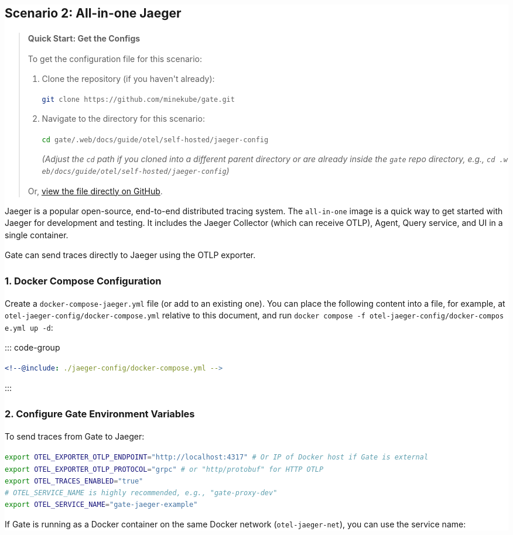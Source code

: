 
## Scenario 2: All-in-one Jaeger

> **Quick Start: Get the Configs**
>
> To get the configuration file for this scenario:
>
> 1. Clone the repository (if you haven't already):
>    ```bash
>    git clone https://github.com/minekube/gate.git
>    ```
> 2. Navigate to the directory for this scenario:
>    ```bash
>    cd gate/.web/docs/guide/otel/self-hosted/jaeger-config
>    ```
>    _(Adjust the `cd` path if you cloned into a different parent directory or are already inside the `gate` repo directory, e.g., `cd .web/docs/guide/otel/self-hosted/jaeger-config`)_
>
> Or, [view the file directly on GitHub](https://github.com/minekube/gate/tree/master/.web/docs/guide/otel/self-hosted/jaeger-config/).

Jaeger is a popular open-source, end-to-end distributed tracing system. The `all-in-one` image is a quick way to get started with Jaeger for development and testing. It includes the Jaeger Collector (which can receive OTLP), Agent, Query service, and UI in a single container.

Gate can send traces directly to Jaeger using the OTLP exporter.

### 1. Docker Compose Configuration

Create a `docker-compose-jaeger.yml` file (or add to an existing one). You can place the following content into a file, for example, at `otel-jaeger-config/docker-compose.yml` relative to this document, and run `docker compose -f otel-jaeger-config/docker-compose.yml up -d`:

::: code-group

```yaml [docker-compose.yml]
<!--@include: ./jaeger-config/docker-compose.yml -->
```

:::

### 2. Configure Gate Environment Variables

To send traces from Gate to Jaeger:

```bash
export OTEL_EXPORTER_OTLP_ENDPOINT="http://localhost:4317" # Or IP of Docker host if Gate is external
export OTEL_EXPORTER_OTLP_PROTOCOL="grpc" # or "http/protobuf" for HTTP OTLP
export OTEL_TRACES_ENABLED="true"
# OTEL_SERVICE_NAME is highly recommended, e.g., "gate-proxy-dev"
export OTEL_SERVICE_NAME="gate-jaeger-example"
```

If Gate is running as a Docker container on the same Docker network (`otel-jaeger-net`), you can use the service name:
